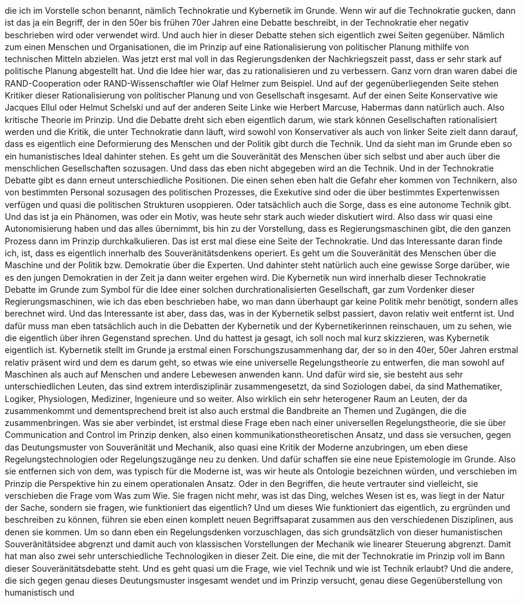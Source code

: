 die ich im Vorstelle schon benannt, nämlich Technokratie und Kybernetik im Grunde. Wenn wir auf die Technokratie gucken, dann ist das ja ein Begriff, der in den 50er bis frühen 70er Jahren eine Debatte beschreibt, in der Technokratie eher negativ beschrieben wird oder verwendet wird. Und auch hier in dieser Debatte stehen sich eigentlich zwei Seiten gegenüber. Nämlich zum einen Menschen und Organisationen, die im Prinzip auf eine Rationalisierung von politischer Planung mithilfe von technischen Mitteln abzielen. Was jetzt erst mal voll in das Regierungsdenken der Nachkriegszeit passt, dass er sehr stark auf politische Planung abgestellt hat. Und die Idee hier war, das zu rationalisieren und zu verbessern. Ganz vorn dran waren dabei die RAND-Cooperation oder RAND-Wissenschaftler wie Olaf Helmer zum Beispiel. Und auf der gegenüberliegenden Seite stehen Kritiker dieser Rationalisierung von politischer Planung und von Gesellschaft insgesamt. Auf der einen Seite Konservative wie Jacques Ellul oder Helmut Schelski und auf der anderen Seite Linke wie Herbert Marcuse, Habermas dann natürlich auch. Also kritische Theorie im Prinzip. Und die Debatte dreht sich eben eigentlich darum, wie stark können Gesellschaften rationalisiert werden und die Kritik, die unter Technokratie dann läuft, wird sowohl von Konservativer als auch von linker Seite zielt dann darauf, dass es eigentlich eine Deformierung des Menschen und der Politik gibt durch die Technik. Und da sieht man im Grunde eben so ein humanistisches Ideal dahinter stehen. Es geht um die Souveränität des Menschen über sich selbst und aber auch über die menschlichen Gesellschaften sozusagen. Und dass das eben nicht abgegeben wird an die Technik. Und in der Technokratie Debatte gibt es dann erneut unterschiedliche Positionen. Die einen sehen eben halt die Gefahr eher kommen von Technikern, also von bestimmten Personal sozusagen des politischen Prozesses, die Exekutive sind oder die über bestimmtes Expertenwissen verfügen und quasi die politischen Strukturen usoppieren. Oder tatsächlich auch die Sorge, dass es eine autonome Technik gibt. Und das ist ja ein Phänomen, was oder ein Motiv, was heute sehr stark auch wieder diskutiert wird. Also dass wir quasi eine Autonomisierung haben und das alles übernimmt, bis hin zu der Vorstellung, dass es Regierungsmaschinen gibt, die den ganzen Prozess dann im Prinzip durchkalkulieren. Das ist erst mal diese eine Seite der Technokratie. Und das Interessante daran finde ich, ist, dass es eigentlich innerhalb des Souveränitätsdenkens operiert. Es geht um die Souveränität des Menschen über die Maschine und der Politik bzw. Demokratie über die Experten. Und dahinter steht natürlich auch eine gewisse Sorge darüber, wie es den jungen Demokratien in der Zeit ja dann weiter ergehen wird. Die Kybernetik nun wird innerhalb dieser Technokratie Debatte im Grunde zum Symbol für die Idee einer solchen durchrationalisierten Gesellschaft, gar zum Vordenker dieser Regierungsmaschinen, wie ich das eben beschrieben habe, wo man dann überhaupt gar keine Politik mehr benötigt, sondern alles berechnet wird. Und das Interessante ist aber, dass das, was in der Kybernetik selbst passiert, davon relativ weit entfernt ist. Und dafür muss man eben tatsächlich auch in die Debatten der Kybernetik und der Kybernetikerinnen reinschauen, um zu sehen, wie die eigentlich über ihren Gegenstand sprechen. Und du hattest ja gesagt, ich soll noch mal kurz skizzieren, was Kybernetik eigentlich ist. Kybernetik stellt im Grunde ja erstmal einen Forschungszusammenhang dar, der so in den 40er, 50er Jahren erstmal relativ präsent wird und dem es darum geht, so etwas wie eine universelle Regelungstheorie zu entwerfen, die man sowohl auf Maschinen als auch auf Menschen und andere Lebewesen anwenden kann. Und dafür wird sie, sie besteht aus sehr unterschiedlichen Leuten, das sind extrem interdisziplinär zusammengesetzt, da sind Soziologen dabei, da sind Mathematiker, Logiker, Physiologen, Mediziner, Ingenieure und so weiter. Also wirklich ein sehr heterogener Raum an Leuten, der da zusammenkommt und dementsprechend breit ist also auch erstmal die Bandbreite an Themen und Zugängen, die die zusammenbringen. Was sie aber verbindet, ist erstmal diese Frage eben nach einer universellen Regelungstheorie, die sie über Communication and Control im Prinzip denken, also einen kommunikationstheoretischen Ansatz, und dass sie versuchen, gegen das Deutungsmuster von Souveränität und Mechanik, also quasi eine Kritik der Moderne anzubringen, um eben diese Regelungstechnologien oder Regelungszugänge neu zu denken. Und dafür schaffen sie eine neue Epistemologie im Grunde. Also sie entfernen sich von dem, was typisch für die Moderne ist, was wir heute als Ontologie bezeichnen würden, und verschieben im Prinzip die Perspektive hin zu einem operationalen Ansatz. Oder in den Begriffen, die heute vertrauter sind vielleicht, sie verschieben die Frage vom Was zum Wie. Sie fragen nicht mehr, was ist das Ding, welches Wesen ist es, was liegt in der Natur der Sache, sondern sie fragen, wie funktioniert das eigentlich? Und um dieses Wie funktioniert das eigentlich, zu ergründen und beschreiben zu können, führen sie eben einen komplett neuen Begriffsaparat zusammen aus den verschiedenen Disziplinen, aus denen sie kommen. Um so dann eben ein Regelungsdenken vorzuschlagen, das sich grundsätzlich von dieser humanistischen Souveränitätsidee abgrenzt und damit auch von klassischen Vorstellungen der Mechanik wie linearer Steuerung abgrenzt. Damit hat man also zwei sehr unterschiedliche Technologiken in dieser Zeit. Die eine, die mit der Technokratie im Prinzip voll im Bann dieser Souveränitätsdebatte steht. Und es geht quasi um die Frage, wie viel Technik und wie ist Technik erlaubt? Und die andere, die sich gegen genau dieses Deutungsmuster insgesamt wendet und im Prinzip versucht, genau diese Gegenüberstellung von humanistisch und